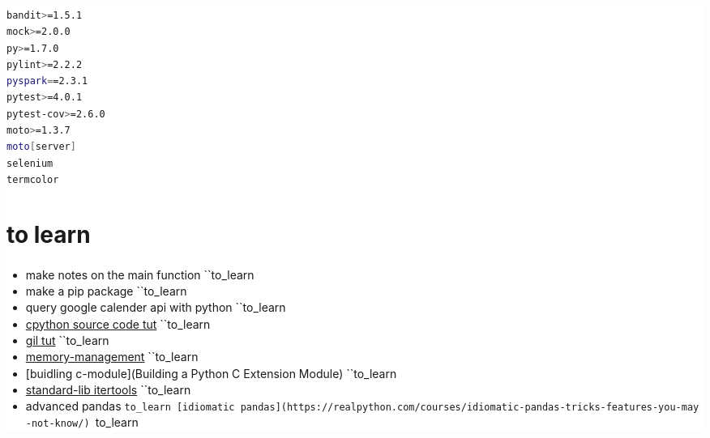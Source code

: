 ```bash
bandit>=1.5.1
mock>=2.0.0
py>=1.7.0
pylint>=2.2.2
pyspark==2.3.1
pytest>=4.0.1
pytest-cov>=2.6.0
moto>=1.3.7
moto[server]
selenium
termcolor
```

# to learn

- make notes on the main function ``to_learn
- make a pip package ``to_learn
- query google calender api with python ``to_learn
- [cpython source code tut](https://realpython.com/cpython-source-code-guide/) ``to_learn
- [gil tut](https://realpython.com/python-gil/) ``to_learn
- [memory-management](https://realpython.com/python-memory-management/) ``to_learn
- [buidling c-module](Building a Python C Extension Module) ``to_learn
- [standard-lib itertools](https://realpython.com/python-itertools/) ``to_learn
- advanced pandas ``to_learn
[idiomatic pandas](https://realpython.com/courses/idiomatic-pandas-tricks-features-you-may-not-know/) ``to_learn

